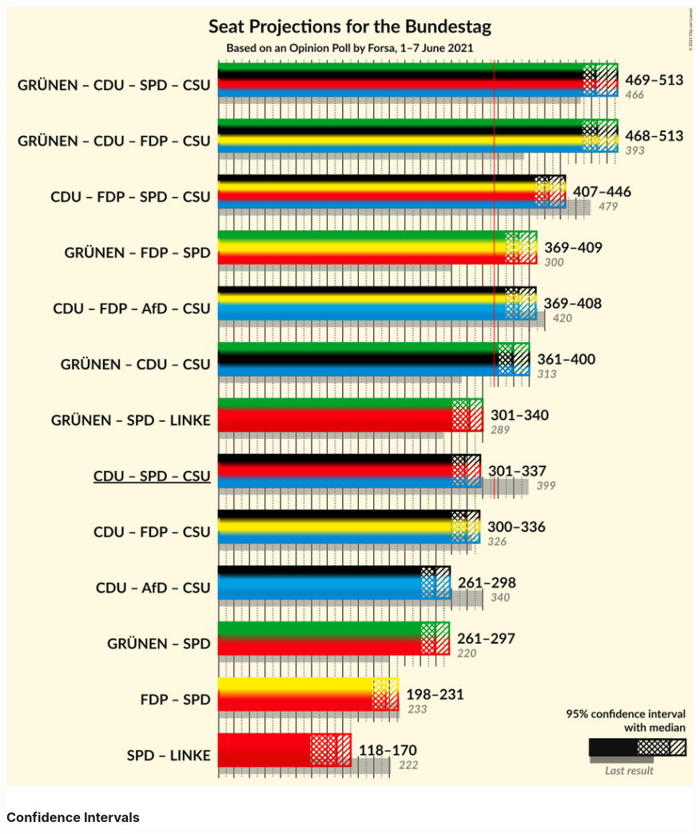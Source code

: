 ![Graph with coalitions seats not yet produced](2021-06-07-Forsa-coalitions-seats.png "Coalitions Seats")

### Confidence Intervals

